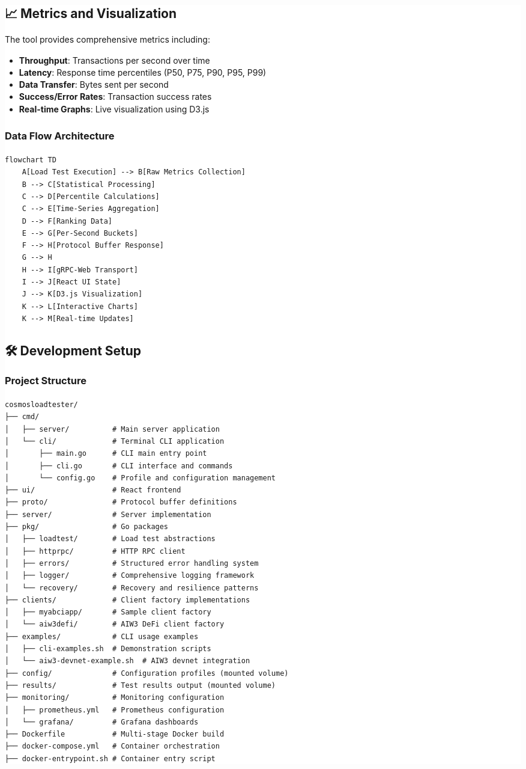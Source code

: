 ## 📈 Metrics and Visualization

The tool provides comprehensive metrics including:

- **Throughput**: Transactions per second over time
- **Latency**: Response time percentiles (P50, P75, P90, P95, P99)
- **Data Transfer**: Bytes sent per second
- **Success/Error Rates**: Transaction success rates
- **Real-time Graphs**: Live visualization using D3.js

### Data Flow Architecture

```mermaid
flowchart TD
    A[Load Test Execution] --> B[Raw Metrics Collection]
    B --> C[Statistical Processing]
    C --> D[Percentile Calculations]
    C --> E[Time-Series Aggregation]
    D --> F[Ranking Data]
    E --> G[Per-Second Buckets]
    F --> H[Protocol Buffer Response]
    G --> H
    H --> I[gRPC-Web Transport]
    I --> J[React UI State]
    J --> K[D3.js Visualization]
    K --> L[Interactive Charts]
    K --> M[Real-time Updates]
```

## 🛠️ Development Setup

### Project Structure

```
cosmosloadtester/
├── cmd/
│   ├── server/          # Main server application
│   └── cli/             # Terminal CLI application
│       ├── main.go      # CLI main entry point
│       ├── cli.go       # CLI interface and commands
│       └── config.go    # Profile and configuration management
├── ui/                  # React frontend
├── proto/               # Protocol buffer definitions
├── server/              # Server implementation
├── pkg/                 # Go packages
│   ├── loadtest/        # Load test abstractions
│   ├── httprpc/         # HTTP RPC client
│   ├── errors/          # Structured error handling system
│   ├── logger/          # Comprehensive logging framework
│   └── recovery/        # Recovery and resilience patterns
├── clients/             # Client factory implementations
│   ├── myabciapp/       # Sample client factory
│   └── aiw3defi/        # AIW3 DeFi client factory
├── examples/            # CLI usage examples
│   ├── cli-examples.sh  # Demonstration scripts
│   └── aiw3-devnet-example.sh  # AIW3 devnet integration
├── config/              # Configuration profiles (mounted volume)
├── results/             # Test results output (mounted volume)
├── monitoring/          # Monitoring configuration
│   ├── prometheus.yml   # Prometheus configuration
│   └── grafana/         # Grafana dashboards
├── Dockerfile           # Multi-stage Docker build
├── docker-compose.yml   # Container orchestration
├── docker-entrypoint.sh # Container entry script
```